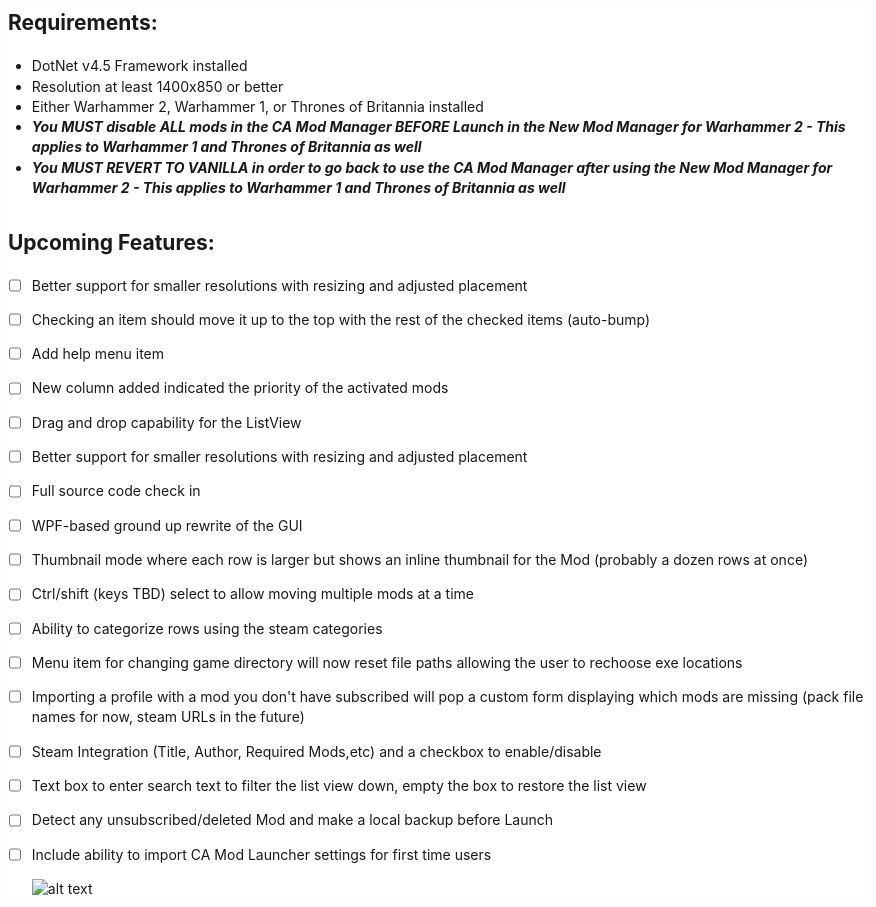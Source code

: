 
## Requirements:

- DotNet v4.5 Framework installed
- Resolution at least 1400x850 or better
- Either Warhammer 2, Warhammer 1, or Thrones of Britannia installed
- **_You MUST disable ALL mods in the CA Mod Manager BEFORE Launch in the New Mod Manager for Warhammer 2 - This applies to Warhammer 1 and Thrones of Britannia as well_**
- **_You MUST REVERT TO VANILLA in order to go back to use the CA Mod Manager after using the New Mod Manager for Warhammer 2 - This applies to Warhammer 1 and Thrones of Britannia as well_**

## Upcoming Features:
- [ ] Better support for smaller resolutions with resizing and adjusted placement
- [ ] Checking an item should move it up to the top with the rest of the checked items (auto-bump)
- [ ] Add help menu item
- [ ] New column added indicated the priority of the activated mods
- [ ] Drag and drop capability for the ListView
- [ ] Better support for smaller resolutions with resizing and adjusted placement
- [ ] Full source code check in
- [ ] WPF-based ground up rewrite of the GUI
- [ ] Thumbnail mode where each row is larger but shows an inline thumbnail for the Mod (probably a dozen rows at once)
- [ ] Ctrl/shift (keys TBD) select to allow moving multiple mods at a time
- [ ] Ability to categorize rows using the steam categories
- [ ] Menu item for changing game directory will now reset file paths allowing the user to rechoose exe locations
- [ ] Importing a profile with a mod you don't have subscribed will pop a custom form displaying which mods are missing (pack file names for now, steam URLs in the future)
- [ ] Steam Integration (Title, Author, Required Mods,etc) and a checkbox to enable/disable
- [ ] Text box to enter search text to filter the list view down, empty the box to restore the list view
- [ ] Detect any unsubscribed/deleted Mod and make a local backup before Launch
- [ ] Include ability to import CA Mod Launcher settings for first time users

  ![alt text](https://github.com/Kaedrin/warhammer-mod-manager/blob/master/TotalWarModManager.JPG "Total War Mod Manager Screenshot")
